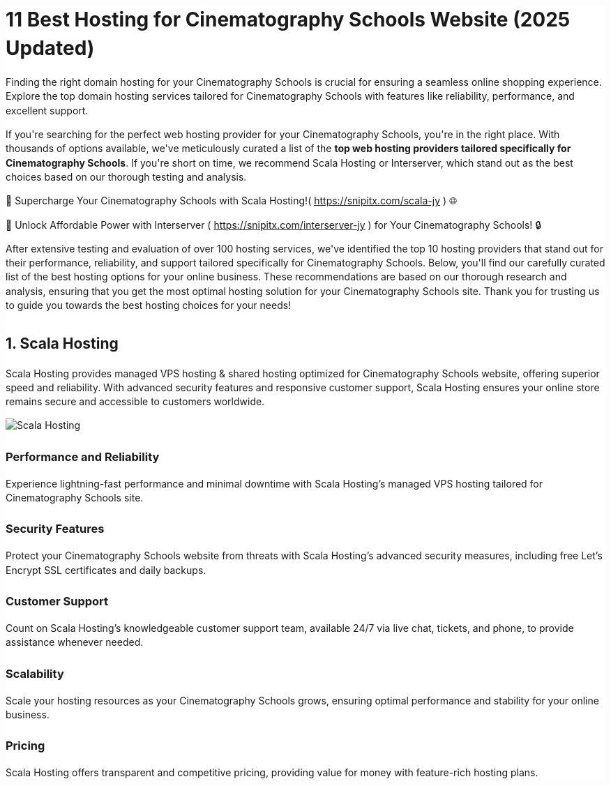 # 11 Best Hosting for Cinematography Schools Website (2025 Updated)

Finding the right domain hosting for your Cinematography Schools is crucial for ensuring a seamless online shopping experience. Explore the top domain hosting services tailored for Cinematography Schools with features like reliability, performance, and excellent support.

If you're searching for the perfect web hosting provider for your Cinematography Schools, you're in the right place. With thousands of options available, we've meticulously curated a list of the **top web hosting providers tailored specifically for Cinematography Schools**. If you're short on time, we recommend Scala Hosting or Interserver, which stand out as the best choices based on our thorough testing and analysis.

🚀 Supercharge Your Cinematography Schools with Scala Hosting!( https://snipitx.com/scala-jy ) 🌐 

💸 Unlock Affordable Power with Interserver ( https://snipitx.com/interserver-jy ) for Your Cinematography Schools! 🔒

After extensive testing and evaluation of over 100 hosting services, we've identified the top 10 hosting providers that stand out for their performance, reliability, and support tailored specifically for Cinematography Schools. Below, you'll find our carefully curated list of the best hosting options for your online business. These recommendations are based on our thorough research and analysis, ensuring that you get the most optimal hosting solution for your Cinematography Schools site. Thank you for trusting us to guide you towards the best hosting choices for your needs!

## 1. Scala Hosting

Scala Hosting provides managed VPS hosting & shared hosting optimized for Cinematography Schools website, offering superior speed and reliability. With advanced security features and responsive customer support, Scala Hosting ensures your online store remains secure and accessible to customers worldwide.

![Scala Hosting](https://i.imgur.com/uJ5JIK3.png "Scala Web Hosting")

### Performance and Reliability
Experience lightning-fast performance and minimal downtime with Scala Hosting’s managed VPS hosting tailored for Cinematography Schools site.

### Security Features
Protect your Cinematography Schools website from threats with Scala Hosting’s advanced security measures, including free Let’s Encrypt SSL certificates and daily backups.

### Customer Support
Count on Scala Hosting’s knowledgeable customer support team, available 24/7 via live chat, tickets, and phone, to provide assistance whenever needed.

### Scalability
Scale your hosting resources as your Cinematography Schools grows, ensuring optimal performance and stability for your online business.

### Pricing
Scala Hosting offers transparent and competitive pricing, providing value for money with feature-rich hosting plans.
